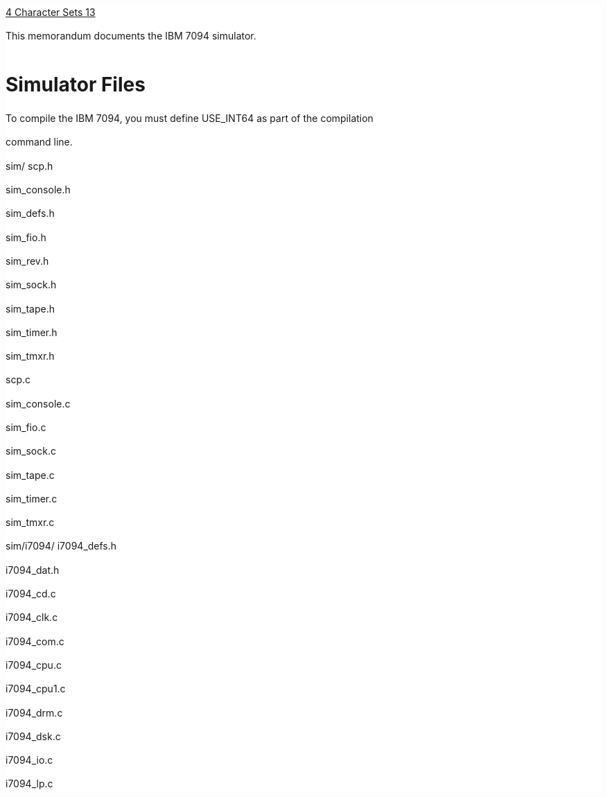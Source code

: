 [4 Character Sets 13](#character-sets)

This memorandum documents the IBM 7094 simulator.

# Simulator Files

To compile the IBM 7094, you must define USE_INT64 as part of the compilation

command line.

sim/ scp.h

sim_console.h

sim_defs.h

sim_fio.h

sim_rev.h

sim_sock.h

sim_tape.h

sim_timer.h

sim_tmxr.h

scp.c

sim_console.c

sim_fio.c

sim_sock.c

sim_tape.c

sim_timer.c

sim_tmxr.c

sim/i7094/ i7094_defs.h

i7094_dat.h

i7094_cd.c

i7094_clk.c

i7094_com.c

i7094_cpu.c

i7094_cpu1.c

i7094_drm.c

i7094_dsk.c

i7094_io.c

i7094_lp.c
